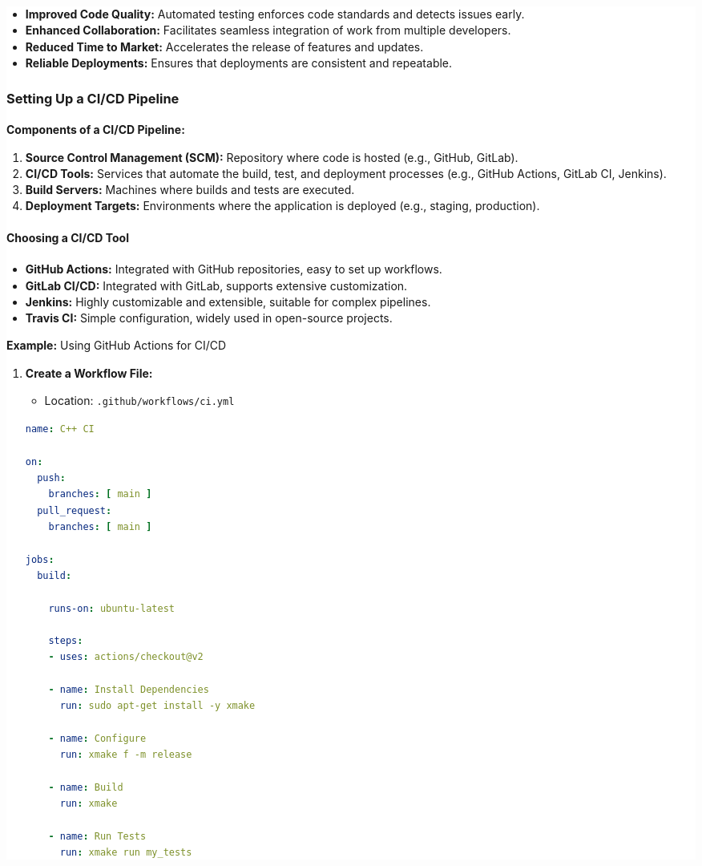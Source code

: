 - **Improved Code Quality:** Automated testing enforces code standards and detects issues early.
- **Enhanced Collaboration:** Facilitates seamless integration of work from multiple developers.
- **Reduced Time to Market:** Accelerates the release of features and updates.
- **Reliable Deployments:** Ensures that deployments are consistent and repeatable.

### Setting Up a CI/CD Pipeline

**Components of a CI/CD Pipeline:**
1. **Source Control Management (SCM):** Repository where code is hosted (e.g., GitHub, GitLab).
2. **CI/CD Tools:** Services that automate the build, test, and deployment processes (e.g., GitHub Actions, GitLab CI, Jenkins).
3. **Build Servers:** Machines where builds and tests are executed.
4. **Deployment Targets:** Environments where the application is deployed (e.g., staging, production).

#### Choosing a CI/CD Tool

- **GitHub Actions:** Integrated with GitHub repositories, easy to set up workflows.
- **GitLab CI/CD:** Integrated with GitLab, supports extensive customization.
- **Jenkins:** Highly customizable and extensible, suitable for complex pipelines.
- **Travis CI:** Simple configuration, widely used in open-source projects.

**Example:** Using GitHub Actions for CI/CD

1. **Create a Workflow File:**
   - Location: `.github/workflows/ci.yml`

   ```yaml
   name: C++ CI

   on:
     push:
       branches: [ main ]
     pull_request:
       branches: [ main ]

   jobs:
     build:

       runs-on: ubuntu-latest

       steps:
       - uses: actions/checkout@v2

       - name: Install Dependencies
         run: sudo apt-get install -y xmake

       - name: Configure
         run: xmake f -m release

       - name: Build
         run: xmake

       - name: Run Tests
         run: xmake run my_tests
   ```
